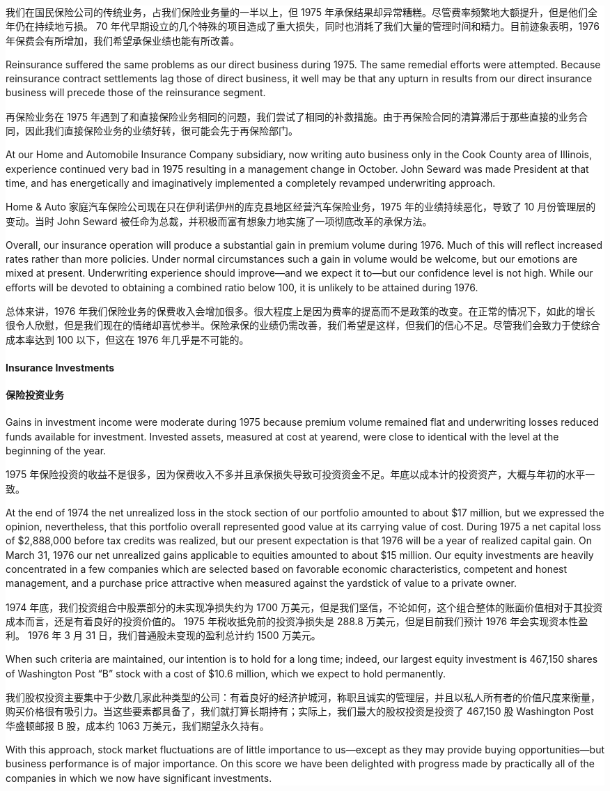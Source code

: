 我们在国民保险公司的传统业务，占我们保险业务量的一半以上，但 1975 年承保结果却异常糟糕。尽管费率频繁地大额提升，但是他们全年仍在持续地亏损。 70 年代早期设立的几个特殊的项目造成了重大损失，同时也消耗了我们大量的管理时间和精力。目前迹象表明，1976 年保费会有所增加，我们希望承保业绩也能有所改善。

Reinsurance suffered the same problems as our direct business during 1975. The same remedial efforts were attempted. Because reinsurance contract settlements lag those of direct business, it well may be that any upturn in results from our direct insurance business will precede those of the reinsurance segment.

再保险业务在 1975 年遇到了和直接保险业务相同的问题，我们尝试了相同的补救措施。由于再保险合同的清算滞后于那些直接的业务合同，因此我们直接保险业务的业绩好转，很可能会先于再保险部门。

At our Home and Automobile Insurance Company subsidiary, now writing auto business only in the Cook County area of Illinois, experience continued very bad in 1975 resulting in a management change in October. John Seward was made President at that time, and has energetically and imaginatively implemented a completely revamped underwriting approach.

Home & Auto 家庭汽车保险公司现在只在伊利诺伊州的库克县地区经营汽车保险业务，1975 年的业绩持续恶化，导致了 10 月份管理层的变动。当时 John Seward 被任命为总裁，并积极而富有想象力地实施了一项彻底改革的承保方法。

Overall, our insurance operation will produce a substantial gain in premium volume during 1976. Much of this will reflect increased rates rather than more policies. Under normal circumstances such a gain in volume would be welcome, but our emotions are mixed at present. Underwriting experience should improve—and we expect it to—but our confidence level is not high. While our efforts will be devoted to obtaining a combined ratio below 100, it is unlikely to be attained during 1976.

总体来讲，1976 年我们保险业务的保费收入会增加很多。很大程度上是因为费率的提高而不是政策的改变。在正常的情况下，如此的增长很令人欣慰，但是我们现在的情绪却喜忧参半。保险承保的业绩仍需改善，我们希望是这样，但我们的信心不足。尽管我们会致力于使综合成本率达到 100 以下，但这在 1976 年几乎是不可能的。

#### Insurance Investments

#### 保险投资业务

Gains in investment income were moderate during 1975 because premium volume remained flat and underwriting losses reduced funds available for investment. Invested assets, measured at cost at yearend, were close to identical with the level at the beginning of the year.  

1975 年保险投资的收益不是很多，因为保费收入不多并且承保损失导致可投资资金不足。年底以成本计的投资资产，大概与年初的水平一致。

At the end of 1974 the net unrealized loss in the stock section of our portfolio amounted to about $17 million, but we expressed the opinion, nevertheless, that this portfolio overall represented good value at its carrying value of cost. During 1975 a net capital loss of $2,888,000 before tax credits was realized, but our present expectation is that 1976 will be a year of realized capital gain. On March 31, 1976 our net unrealized gains applicable to equities amounted to about $15 million. Our equity investments are heavily concentrated in a few companies which are selected based on favorable economic characteristics, competent and honest management, and a purchase price attractive when measured against the yardstick of value to a private owner.  

1974 年底，我们投资组合中股票部分的未实现净损失约为 1700 万美元，但是我们坚信，不论如何，这个组合整体的账面价值相对于其投资成本而言，还是有着良好的投资价值的。 1975 年税收抵免前的投资净损失是 288.8 万美元，但是目前我们预计 1976 年会实现资本性盈利。 1976 年 3 月 31 日，我们普通股未变现的盈利总计约 1500 万美元。

When such criteria are maintained, our intention is to hold for a long time; indeed, our largest equity investment is 467,150 shares of Washington Post “B” stock with a cost of $10.6 million, which we expect to hold permanently.

我们股权投资主要集中于少数几家此种类型的公司：有着良好的经济护城河，称职且诚实的管理层，并且以私人所有者的价值尺度来衡量，购买价格很有吸引力。当这些要素都具备了，我们就打算长期持有；实际上，我们最大的股权投资是投资了 467,150 股 Washington Post 华盛顿邮报 B 股，成本约 1063 万美元，我们期望永久持有。

With this approach, stock market fluctuations are of little importance to us—except as they may provide buying opportunities—but business performance is of major importance. On this score we have been delighted with progress made by practically all of the companies in which we now have significant investments.

